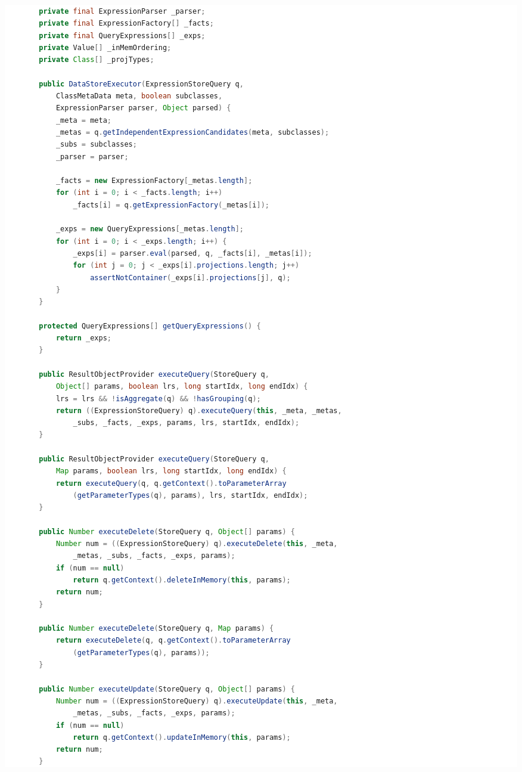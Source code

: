 ```java
        private final ExpressionParser _parser;
        private final ExpressionFactory[] _facts;
        private final QueryExpressions[] _exps;
        private Value[] _inMemOrdering;
        private Class[] _projTypes;

        public DataStoreExecutor(ExpressionStoreQuery q,
            ClassMetaData meta, boolean subclasses,
            ExpressionParser parser, Object parsed) {
            _meta = meta;
            _metas = q.getIndependentExpressionCandidates(meta, subclasses);
            _subs = subclasses;
            _parser = parser;

            _facts = new ExpressionFactory[_metas.length];
            for (int i = 0; i < _facts.length; i++)
                _facts[i] = q.getExpressionFactory(_metas[i]);

            _exps = new QueryExpressions[_metas.length];
            for (int i = 0; i < _exps.length; i++) {
                _exps[i] = parser.eval(parsed, q, _facts[i], _metas[i]);
                for (int j = 0; j < _exps[i].projections.length; j++)
                    assertNotContainer(_exps[i].projections[j], q);
            }
        }

        protected QueryExpressions[] getQueryExpressions() {
            return _exps;
        }

        public ResultObjectProvider executeQuery(StoreQuery q,
            Object[] params, boolean lrs, long startIdx, long endIdx) {
            lrs = lrs && !isAggregate(q) && !hasGrouping(q);
            return ((ExpressionStoreQuery) q).executeQuery(this, _meta, _metas,
                _subs, _facts, _exps, params, lrs, startIdx, endIdx);
        }

        public ResultObjectProvider executeQuery(StoreQuery q,
            Map params, boolean lrs, long startIdx, long endIdx) {
            return executeQuery(q, q.getContext().toParameterArray
                (getParameterTypes(q), params), lrs, startIdx, endIdx);
        }

        public Number executeDelete(StoreQuery q, Object[] params) {
            Number num = ((ExpressionStoreQuery) q).executeDelete(this, _meta,
                _metas, _subs, _facts, _exps, params);
            if (num == null)
                return q.getContext().deleteInMemory(this, params);
            return num;
        }

        public Number executeDelete(StoreQuery q, Map params) {
            return executeDelete(q, q.getContext().toParameterArray
                (getParameterTypes(q), params));
        }

        public Number executeUpdate(StoreQuery q, Object[] params) {
            Number num = ((ExpressionStoreQuery) q).executeUpdate(this, _meta,
                _metas, _subs, _facts, _exps, params);
            if (num == null)
                return q.getContext().updateInMemory(this, params);
            return num;
        }
```